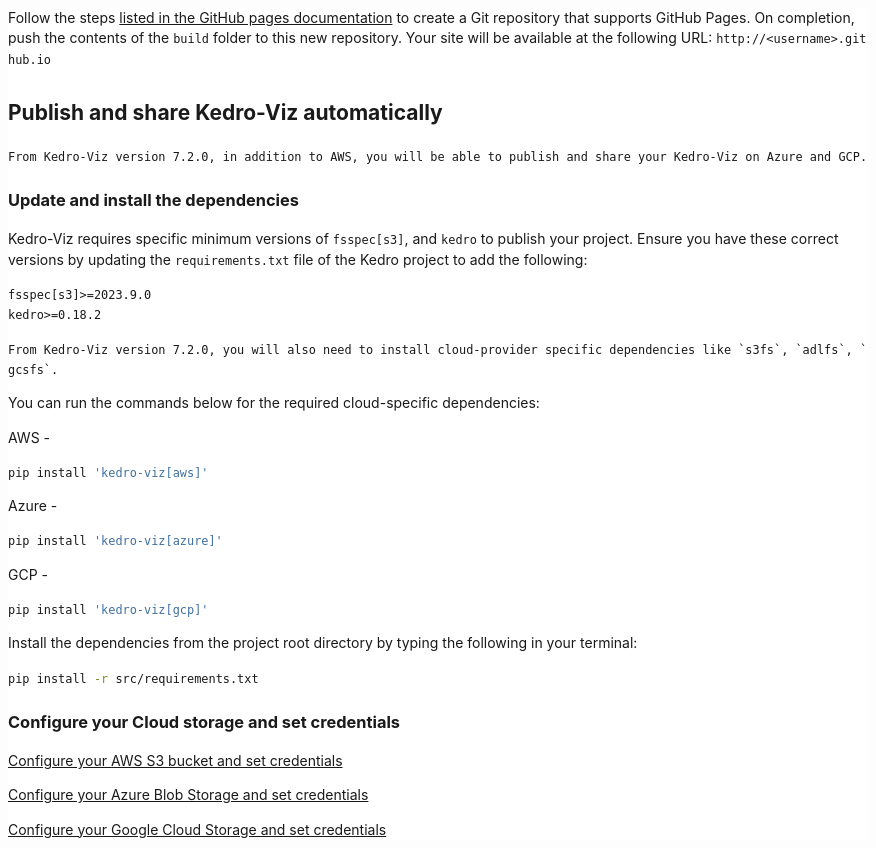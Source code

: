 Follow the steps [listed in the GitHub pages documentation](https://docs.github.com/en/pages/quickstart) to create a Git repository that supports GitHub Pages. On completion, push the contents of the `build` folder to this new repository. Your site will be available at the following URL: `http://<username>.github.io`

## Publish and share Kedro-Viz automatically

```{note}
From Kedro-Viz version 7.2.0, in addition to AWS, you will be able to publish and share your Kedro-Viz on Azure and GCP.
```

### Update and install the dependencies
Kedro-Viz requires specific minimum versions of `fsspec[s3]`, and `kedro` to publish your project. Ensure you have these correct versions by updating the `requirements.txt` file of the Kedro project to add the following:

```text
fsspec[s3]>=2023.9.0
kedro>=0.18.2
```

```{important}
From Kedro-Viz version 7.2.0, you will also need to install cloud-provider specific dependencies like `s3fs`, `adlfs`, `gcsfs`. 
```

You can run the commands below for the required cloud-specific dependencies:

AWS -
```bash
pip install 'kedro-viz[aws]'
```

Azure -
```bash
pip install 'kedro-viz[azure]'
```

GCP -
```bash
pip install 'kedro-viz[gcp]'
```

Install the dependencies from the project root directory by typing the following in your terminal:

```bash
pip install -r src/requirements.txt
```
### Configure your Cloud storage and set credentials
[Configure your AWS S3 bucket and set credentials](#Configure-your-AWS-S3-bucket-and-set-credentials)

[Configure your Azure Blob Storage and set credentials](#Configure-your-Azure-Blob-Storage-and-set-credentials)

[Configure your Google Cloud Storage and set credentials](#Configure-your-Google-Cloud-Storage-and-set-credentials)
